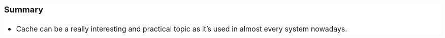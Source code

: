 
### Summary
- Cache can be a really interesting and practical topic as it’s used in almost every system nowadays. 
